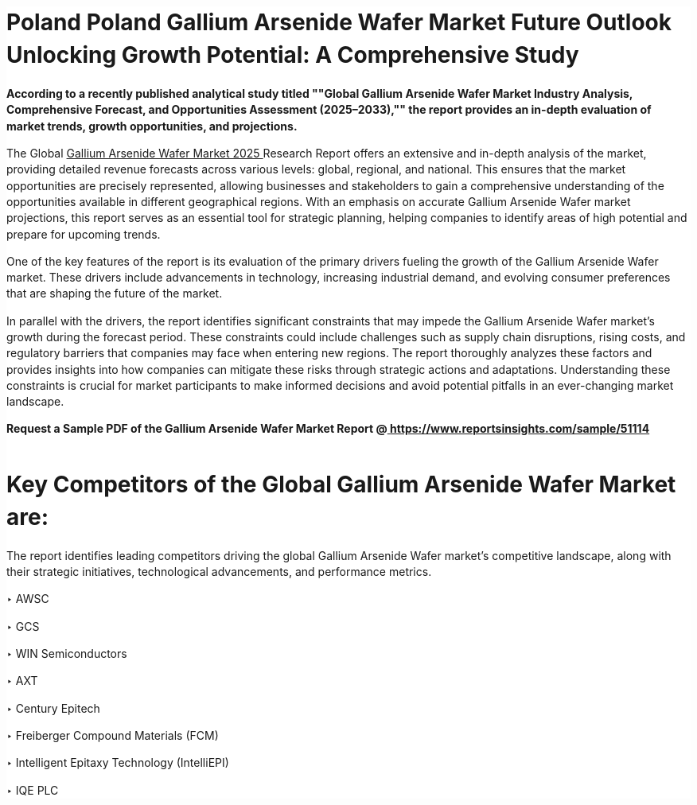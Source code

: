 # Poland Poland Gallium Arsenide Wafer Market Future Outlook Unlocking Growth Potential: A Comprehensive Study

<strong>According to a recently published analytical study titled ""Global Gallium Arsenide Wafer Market Industry Analysis, Comprehensive Forecast, and Opportunities Assessment (2025–2033),"" the report provides an in-depth evaluation of market trends, growth opportunities, and projections.</strong>

 The Global <a href=https://www.reportsinsights.com/sample/51114>Gallium Arsenide Wafer Market 2025 </a> Research Report offers an extensive and in-depth analysis of the market, providing detailed revenue forecasts across various levels: global, regional, and national. This ensures that the market opportunities are precisely represented, allowing businesses and stakeholders to gain a comprehensive understanding of the opportunities available in different geographical regions. With an emphasis on accurate Gallium Arsenide Wafer market projections, this report serves as an essential tool for strategic planning, helping companies to identify areas of high potential and prepare for upcoming trends.

One of the key features of the report is its evaluation of the primary drivers fueling the growth of the Gallium Arsenide Wafer market. These drivers include advancements in technology, increasing industrial demand, and evolving consumer preferences that are shaping the future of the market. 

In parallel with the drivers, the report identifies significant constraints that may impede the Gallium Arsenide Wafer market’s growth during the forecast period. These constraints could include challenges such as supply chain disruptions, rising costs, and regulatory barriers that companies may face when entering new regions. The report thoroughly analyzes these factors and provides insights into how companies can mitigate these risks through strategic actions and adaptations. Understanding these constraints is crucial for market participants to make informed decisions and avoid potential pitfalls in an ever-changing market landscape.

<strong>Request a Sample PDF of the Gallium Arsenide Wafer Market Report </strong><strong>@<a href=https://www.reportsinsights.com/sample/51114> https://www.reportsinsights.com/sample/51114</a></strong></font>

# <strong>Key Competitors of the Global Gallium Arsenide Wafer Market are:</strong>

The report identifies leading competitors driving the global Gallium Arsenide Wafer market’s competitive landscape, along with their strategic initiatives, technological advancements, and performance metrics.

‣ AWSC

‣ GCS

‣ WIN Semiconductors

‣ AXT

‣ Century Epitech

‣ Freiberger Compound Materials (FCM)

‣ Intelligent Epitaxy Technology (IntelliEPI)

‣ IQE PLC
